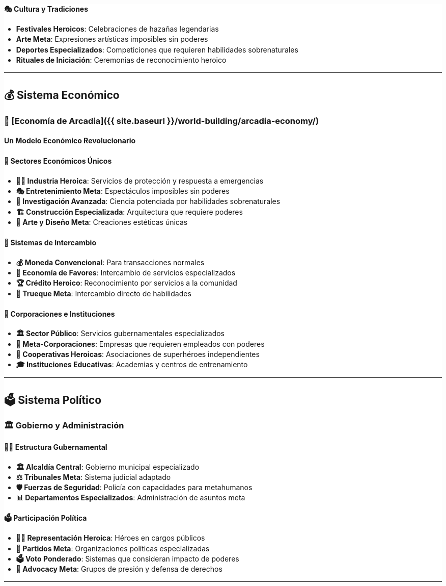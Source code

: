 #### **🎭 Cultura y Tradiciones**
- **Festivales Heroicos**: Celebraciones de hazañas legendarias
- **Arte Meta**: Expresiones artísticas imposibles sin poderes
- **Deportes Especializados**: Competiciones que requieren habilidades sobrenaturales  
- **Rituales de Iniciación**: Ceremonias de reconocimiento heroico

---

## 💰 **Sistema Económico**

### **🏦 [Economía de Arcadia]({{ site.baseurl }}/world-building/arcadia-economy/)**
**Un Modelo Económico Revolucionario**

#### **💎 Sectores Económicos Únicos**
- **🦸‍♂️ Industria Heroica**: Servicios de protección y respuesta a emergencias
- **🎭 Entretenimiento Meta**: Espectáculos imposibles sin poderes
- **🔬 Investigación Avanzada**: Ciencia potenciada por habilidades sobrenaturales
- **🏗️ Construcción Especializada**: Arquitectura que requiere poderes
- **🎨 Arte y Diseño Meta**: Creaciones estéticas únicas

#### **💸 Sistemas de Intercambio**
- **💰 Moneda Convencional**: Para transacciones normales
- **🤝 Economía de Favores**: Intercambio de servicios especializados
- **🏆 Crédito Heroico**: Reconocimiento por servicios a la comunidad
- **🔄 Trueque Meta**: Intercambio directo de habilidades

#### **🏢 Corporaciones e Instituciones**
- **🏛️ Sector Público**: Servicios gubernamentales especializados
- **🏢 Meta-Corporaciones**: Empresas que requieren empleados con poderes
- **🤝 Cooperativas Heroicas**: Asociaciones de superhéroes independientes
- **🎓 Instituciones Educativas**: Academias y centros de entrenamiento

---

## 🗳️ **Sistema Político**

### **🏛️ Gobierno y Administración**

#### **👨‍💼 Estructura Gubernamental**
- **🏛️ Alcaldía Central**: Gobierno municipal especializado
- **⚖️ Tribunales Meta**: Sistema judicial adaptado
- **🛡️ Fuerzas de Seguridad**: Policía con capacidades para metahumanos
- **📊 Departamentos Especializados**: Administración de asuntos meta

#### **🗳️ Participación Política**
- **🦸‍♂️ Representación Heroica**: Héroes en cargos públicos
- **👥 Partidos Meta**: Organizaciones políticas especializadas
- **🗳️ Voto Ponderado**: Sistemas que consideran impacto de poderes
- **📢 Advocacy Meta**: Grupos de presión y defensa de derechos

---